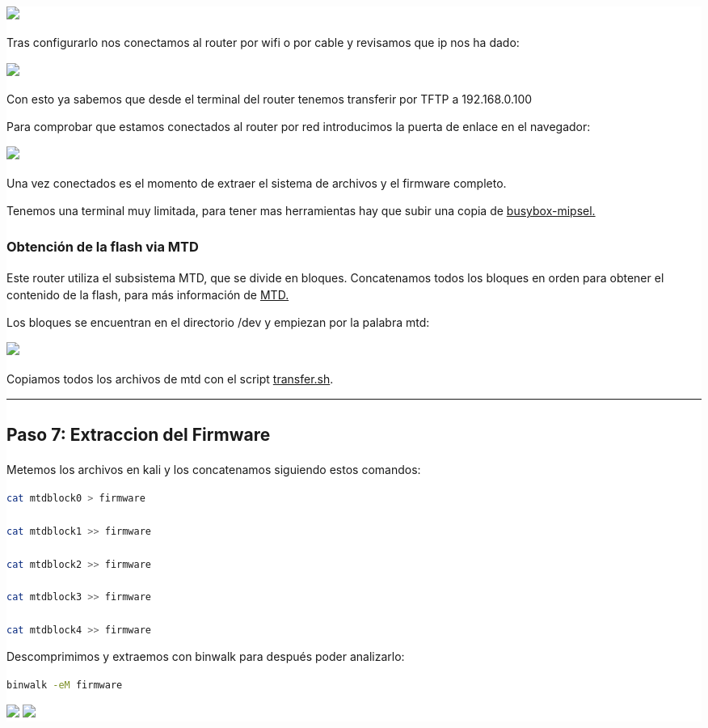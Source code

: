 ![](assets/Pasted-image-20230916174518.png)

Tras configurarlo nos conectamos al router por wifi o por cable y revisamos que ip nos ha dado:

![](assets/Pasted-image-20230916174805.png)

Con esto ya sabemos que desde el terminal del router tenemos transferir por TFTP a 192.168.0.100 

Para comprobar que estamos conectados al router por red introducimos la puerta de enlace en el navegador:

![](assets/Pasted-image-20230916175017.png)

Una vez conectados es el momento de extraer el sistema de archivos y el firmware completo.

Tenemos una terminal muy limitada, para tener mas herramientas  hay que subir una copia de [busybox-mipsel.](https://busybox.net/downloads/binaries/1.21.1/busybox-mipsel)
### Obtención de la flash via MTD

Este router utiliza el subsistema MTD, que se divide en bloques. Concatenamos todos los bloques en orden para obtener el contenido de la flash, para más información de [MTD.](http://linux-mtd.infradead.org/doc/general.html) 

Los bloques se encuentran en el directorio /dev y empiezan por la palabra mtd:

![](assets/Pasted-image-20230916181059.png)

Copiamos todos los archivos de mtd con el script [transfer.sh](assets/transfer.sh).

--- 

## Paso 7: Extraccion del Firmware

Metemos los archivos en kali y los concatenamos siguiendo estos comandos:

```bash
cat mtdblock0 > firmware

cat mtdblock1 >> firmware

cat mtdblock2 >> firmware

cat mtdblock3 >> firmware

cat mtdblock4 >> firmware
```

Descomprimimos y extraemos con binwalk para después poder analizarlo:

```bash
binwalk -eM firmware
```

![](assets/Pasted-image-20230919180023.png)
![](assets/Pasted-image-20230919180039.png)

